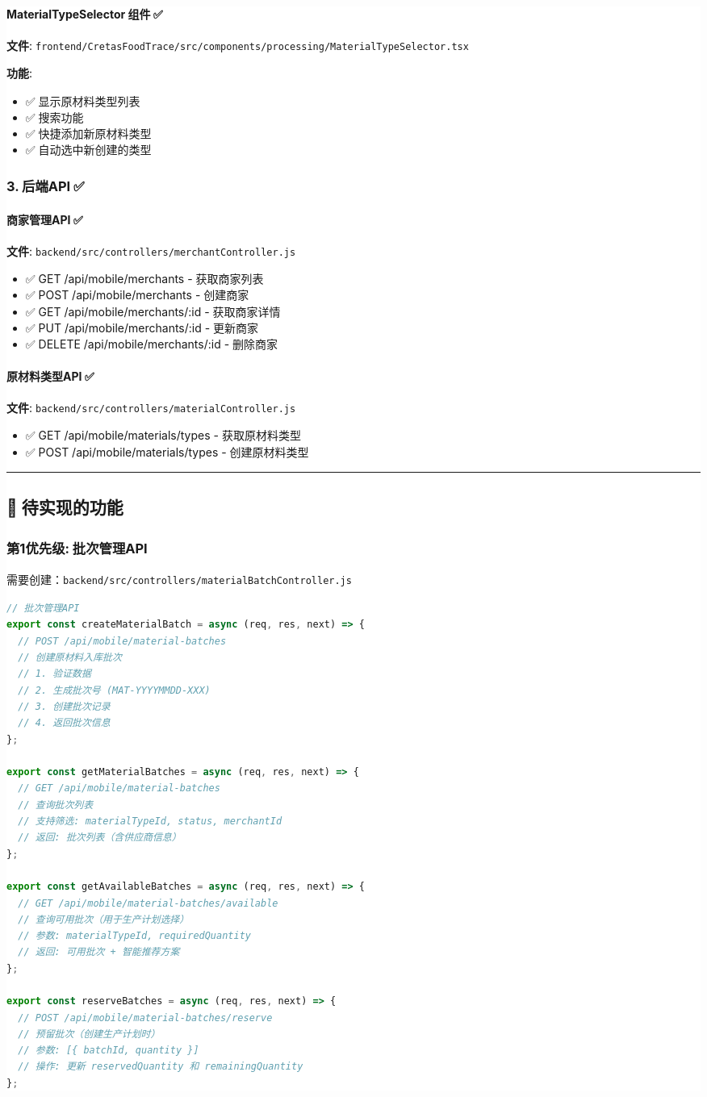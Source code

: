 #### MaterialTypeSelector 组件 ✅
**文件**: `frontend/CretasFoodTrace/src/components/processing/MaterialTypeSelector.tsx`

**功能**:
- ✅ 显示原材料类型列表
- ✅ 搜索功能
- ✅ 快捷添加新原材料类型
- ✅ 自动选中新创建的类型

### 3. 后端API ✅

#### 商家管理API ✅
**文件**: `backend/src/controllers/merchantController.js`

- ✅ GET /api/mobile/merchants - 获取商家列表
- ✅ POST /api/mobile/merchants - 创建商家
- ✅ GET /api/mobile/merchants/:id - 获取商家详情
- ✅ PUT /api/mobile/merchants/:id - 更新商家
- ✅ DELETE /api/mobile/merchants/:id - 删除商家

#### 原材料类型API ✅
**文件**: `backend/src/controllers/materialController.js`

- ✅ GET /api/mobile/materials/types - 获取原材料类型
- ✅ POST /api/mobile/materials/types - 创建原材料类型

---

## 🚧 待实现的功能

### 第1优先级: 批次管理API

需要创建：`backend/src/controllers/materialBatchController.js`

```javascript
// 批次管理API
export const createMaterialBatch = async (req, res, next) => {
  // POST /api/mobile/material-batches
  // 创建原材料入库批次
  // 1. 验证数据
  // 2. 生成批次号 (MAT-YYYYMMDD-XXX)
  // 3. 创建批次记录
  // 4. 返回批次信息
};

export const getMaterialBatches = async (req, res, next) => {
  // GET /api/mobile/material-batches
  // 查询批次列表
  // 支持筛选: materialTypeId, status, merchantId
  // 返回: 批次列表（含供应商信息）
};

export const getAvailableBatches = async (req, res, next) => {
  // GET /api/mobile/material-batches/available
  // 查询可用批次（用于生产计划选择）
  // 参数: materialTypeId, requiredQuantity
  // 返回: 可用批次 + 智能推荐方案
};

export const reserveBatches = async (req, res, next) => {
  // POST /api/mobile/material-batches/reserve
  // 预留批次（创建生产计划时）
  // 参数: [{ batchId, quantity }]
  // 操作: 更新 reservedQuantity 和 remainingQuantity
};
```